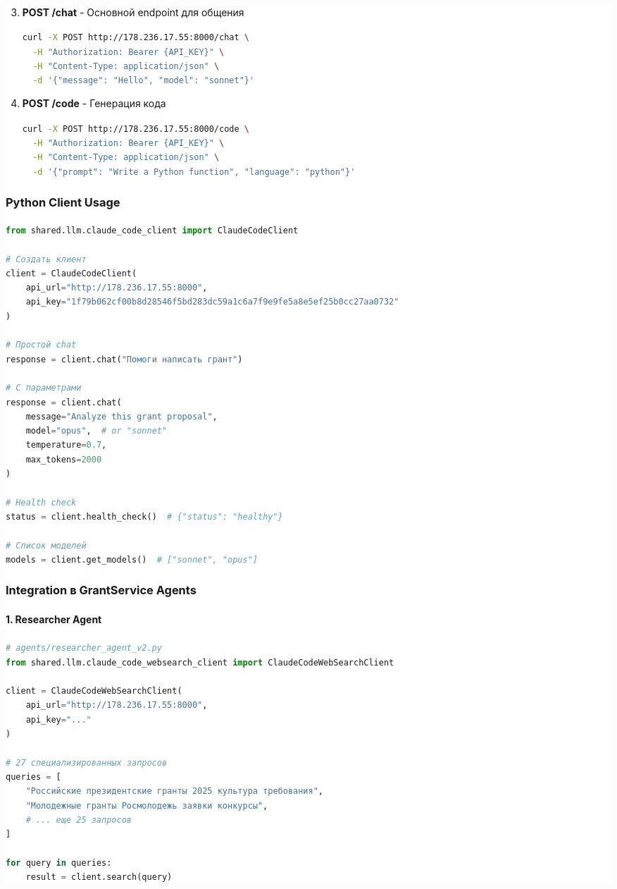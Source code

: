 3. **POST /chat** - Основной endpoint для общения
   ```bash
   curl -X POST http://178.236.17.55:8000/chat \
     -H "Authorization: Bearer {API_KEY}" \
     -H "Content-Type: application/json" \
     -d '{"message": "Hello", "model": "sonnet"}'
   ```

4. **POST /code** - Генерация кода
   ```bash
   curl -X POST http://178.236.17.55:8000/code \
     -H "Authorization: Bearer {API_KEY}" \
     -H "Content-Type: application/json" \
     -d '{"prompt": "Write a Python function", "language": "python"}'
   ```

### Python Client Usage
```python
from shared.llm.claude_code_client import ClaudeCodeClient

# Создать клиент
client = ClaudeCodeClient(
    api_url="http://178.236.17.55:8000",
    api_key="1f79b062cf00b8d28546f5bd283dc59a1c6a7f9e9fe5a8e5ef25b0cc27aa0732"
)

# Простой chat
response = client.chat("Помоги написать грант")

# С параметрами
response = client.chat(
    message="Analyze this grant proposal",
    model="opus",  # or "sonnet"
    temperature=0.7,
    max_tokens=2000
)

# Health check
status = client.health_check()  # {"status": "healthy"}

# Список моделей
models = client.get_models()  # ["sonnet", "opus"]
```

### Integration в GrantService Agents

#### 1. Researcher Agent
```python
# agents/researcher_agent_v2.py
from shared.llm.claude_code_websearch_client import ClaudeCodeWebSearchClient

client = ClaudeCodeWebSearchClient(
    api_url="http://178.236.17.55:8000",
    api_key="..."
)

# 27 специализированных запросов
queries = [
    "Российские президентские гранты 2025 культура требования",
    "Молодежные гранты Росмолодежь заявки конкурсы",
    # ... еще 25 запросов
]

for query in queries:
    result = client.search(query)
```